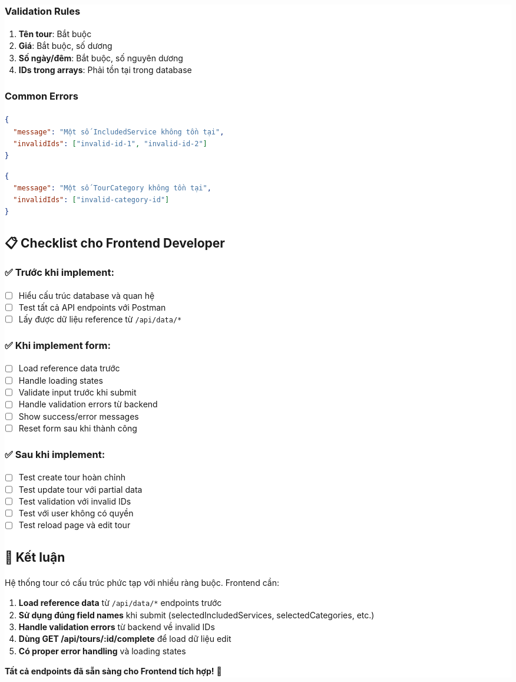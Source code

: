 ### Validation Rules
1. **Tên tour**: Bắt buộc
2. **Giá**: Bắt buộc, số dương
3. **Số ngày/đêm**: Bắt buộc, số nguyên dương
4. **IDs trong arrays**: Phải tồn tại trong database

### Common Errors
```json
{
  "message": "Một số IncludedService không tồn tại",
  "invalidIds": ["invalid-id-1", "invalid-id-2"]
}
```

```json
{
  "message": "Một số TourCategory không tồn tại", 
  "invalidIds": ["invalid-category-id"]
}
```

## 📋 Checklist cho Frontend Developer

### ✅ Trước khi implement:
- [ ] Hiểu cấu trúc database và quan hệ
- [ ] Test tất cả API endpoints với Postman
- [ ] Lấy được dữ liệu reference từ `/api/data/*`

### ✅ Khi implement form:
- [ ] Load reference data trước
- [ ] Handle loading states
- [ ] Validate input trước khi submit
- [ ] Handle validation errors từ backend
- [ ] Show success/error messages
- [ ] Reset form sau khi thành công

### ✅ Sau khi implement:
- [ ] Test create tour hoàn chỉnh
- [ ] Test update tour với partial data
- [ ] Test validation với invalid IDs
- [ ] Test với user không có quyền
- [ ] Test reload page và edit tour

## 🎯 Kết luận

Hệ thống tour có cấu trúc phức tạp với nhiều ràng buộc. Frontend cần:

1. **Load reference data** từ `/api/data/*` endpoints trước
2. **Sử dụng đúng field names** khi submit (selectedIncludedServices, selectedCategories, etc.)
3. **Handle validation errors** từ backend về invalid IDs
4. **Dùng GET /api/tours/:id/complete** để load dữ liệu edit
5. **Có proper error handling** và loading states

**Tất cả endpoints đã sẵn sàng cho Frontend tích hợp!** 🚀
